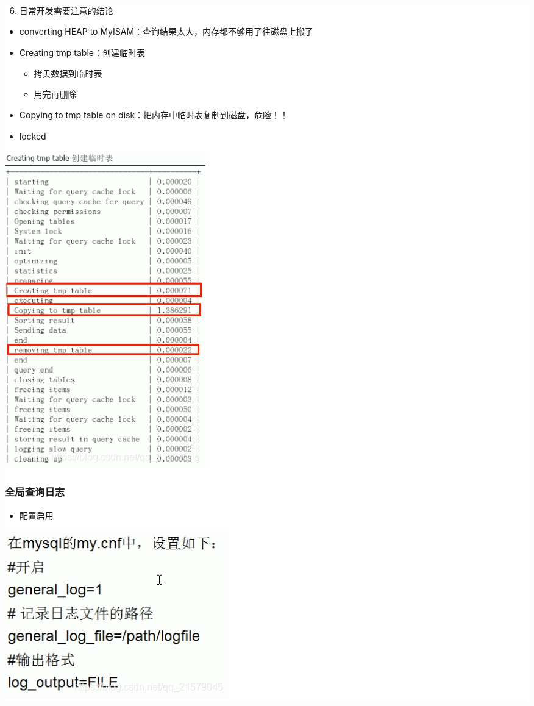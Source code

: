    6.  日常开发需要注意的结论

   -  converting HEAP to MyISAM：查询结果太大，内存都不够用了往磁盘上搬了

   -  Creating tmp table：创建临时表

      - 拷贝数据到临时表

      - 用完再删除

   -  Copying to tmp table on disk：把内存中临时表复制到磁盘，危险！！

   -  locked

![img](mysql尚硅谷高级.assets/20190814204607108.png)

### 全局查询日志

- 配置启用

![img](mysql尚硅谷高级.assets/20190814204837849.png)

